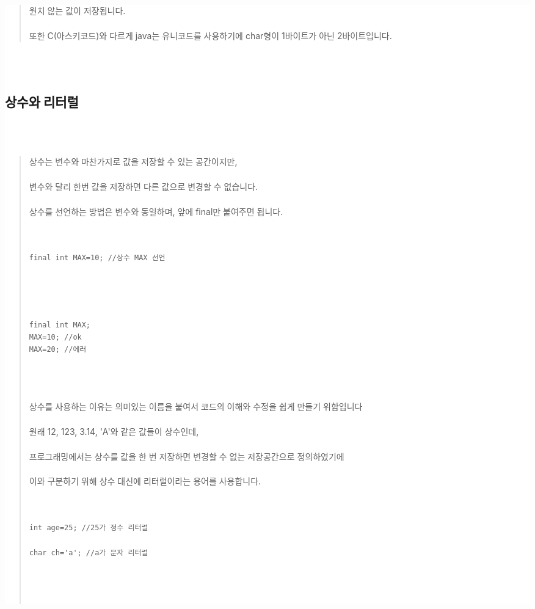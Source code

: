 >원치 않는 값이 저장됩니다.
><br>
><br>
>또한 C(아스키코드)와 다르게 java는 유니코드를 사용하기에 char형이 1바이트가 아닌 2바이트입니다.

<br>
<br>

## 상수와 리터럴

<br>
<br>

>상수는 변수와 마찬가지로 값을 저장할 수 있는 공간이지만, 
><br>
><br>
>변수와 달리 한번 값을 저장하면 다른 값으로 변경할 수 없습니다.
><br>
><br>
>상수를 선언하는 방법은 변수와 동일하며, 앞에 final만 붙여주면 됩니다.
><br>
><br>
><br>
>
>```
>final int MAX=10; //상수 MAX 선언
>```
>
><br>
><br>
><br>
>
>```
>final int MAX;
>MAX=10; //ok
>MAX=20; //에러
>```
>
><br>
><br>
><br>
>상수를 사용하는 이유는 의미있는 이름을 붙여서 코드의 이해와 수정을 쉽게 만들기 위함입니다
><br>
><br>
>원래 12, 123, 3.14, 'A'와 같은 값들이 상수인데, 
><br>
><br>
>프로그래밍에서는 상수를 값을 한 번 저장하면 변경할 수 없는 저장공간으로 정의하였기에
><br>
><br>
>이와 구분하기 위해 상수 대신에 리터럴이라는 용어를 사용합니다.
><br>
><br>
><br>
>
>```
>int age=25; //25가 정수 리터럴
>
>char ch='a'; //a가 문자 리터럴
>```
>
><br>
><br>
><br>